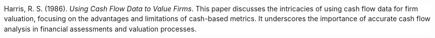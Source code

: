 Harris, R. S. (1986). *Using Cash Flow Data to Value Firms*. This paper discusses the intricacies of using cash flow data for firm valuation, focusing on the advantages and limitations of cash-based metrics. It underscores the importance of accurate cash flow analysis in financial assessments and valuation processes.

